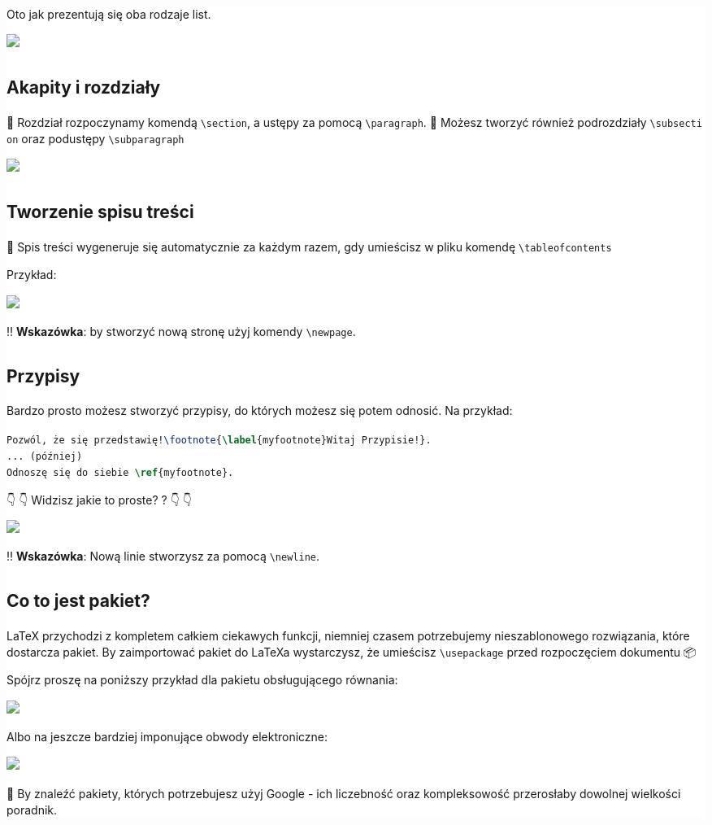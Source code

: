 Oto jak prezentują się oba rodzaje list.

![](http://i.imgur.com/jzN4RWm.png)

## Akapity i rozdziały

:blue_book: Rozdział rozpoczynamy komendą `\section`, a ustępy za pomocą `\paragraph`.
:orange_book: Możesz tworzyć również podrozdziały `\subsection` oraz podustępy `\subparagraph`

![](http://i.imgur.com/qKbZYnG.png)

## Tworzenie spisu treści

:metal: Spis treści wygeneruje się automatycznie za każdym razem, gdy umieścisz w pliku komendę `\tableofcontents`

Przykład:

![](http://i.imgur.com/TBUOTRj.png)

:bangbang: **Wskazówka**: by stworzyć nową stronę użyj komendy `\newpage`.

## Przypisy

Bardzo prosto możesz stworzyć przypisy, do których możesz się potem odnosić. Na przykład:

```tex
Pozwól, że się przedstawię!\footnote{\label{myfootnote}Witaj Przypisie!}.
... (później)
Odnoszę się do siebie \ref{myfootnote}.
```

:point_down: :point_down: Widzisz jakie to proste? ? :point_down: :point_down:

![](http://i.imgur.com/BSYPX4C.png)

:bangbang: **Wskazówka**: Nową linie stworzysz za pomocą `\newline`.

## Co to jest pakiet?

LaTeX przychodzi z kompletem całkiem ciekawych funkcji, niemniej czasem potrzebujemy nieszablonowego rozwiązania, które dostarcza pakiet. By zaimportować pakiet do LaTeXa wystarczysz, że umieścisz `\usepackage` przed rozpoczęciem dokumentu :package:

Spójrz proszę na poniższy przykład dla pakietu obsługującego równania:

![](http://i.imgur.com/050nrfh.png)

Albo na jeszcze bardziej imponujące obwody elektroniczne:

![](http://i.imgur.com/If4lbLA.png)

:construction: By znaleźć pakiety, których potrzebujesz użyj Google - ich liczebność oraz kompleksowość przerosłaby dowolnej wielkości poradnik.
